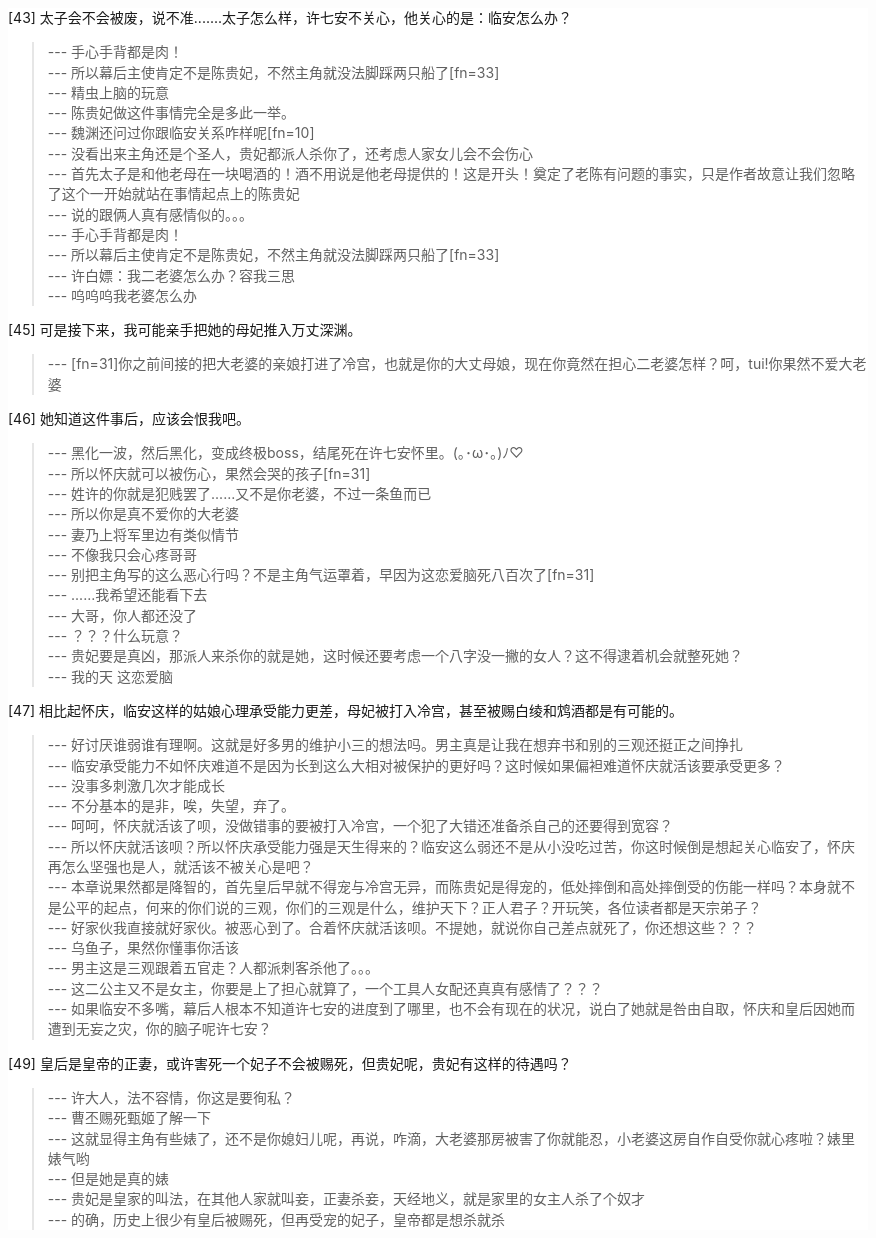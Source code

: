[43] 太子会不会被废，说不准.......太子怎么样，许七安不关心，他关心的是：临安怎么办？
>--- 手心手背都是肉！<br>
>--- 所以幕后主使肯定不是陈贵妃，不然主角就没法脚踩两只船了[fn=33]<br>
>--- 精虫上脑的玩意<br>
>--- 陈贵妃做这件事情完全是多此一举。<br>
>--- 魏渊还问过你跟临安关系咋样呢[fn=10]<br>
>--- 没看出来主角还是个圣人，贵妃都派人杀你了，还考虑人家女儿会不会伤心<br>
>--- 首先太子是和他老母在一块喝酒的！酒不用说是他老母提供的！这是开头！奠定了老陈有问题的事实，只是作者故意让我们忽略了这个一开始就站在事情起点上的陈贵妃<br>
>--- 说的跟俩人真有感情似的。。。<br>
>--- 手心手背都是肉！<br>
>--- 所以幕后主使肯定不是陈贵妃，不然主角就没法脚踩两只船了[fn=33]<br>
>--- 许白嫖：我二老婆怎么办？容我三思<br>
>--- 呜呜呜我老婆怎么办<br>

[45] 可是接下来，我可能亲手把她的母妃推入万丈深渊。
>--- [fn=31]你之前间接的把大老婆的亲娘打进了冷宫，也就是你的大丈母娘，现在你竟然在担心二老婆怎样？呵，tui!你果然不爱大老婆<br>

[46] 她知道这件事后，应该会恨我吧。
>--- 黑化一波，然后黑化，变成终极boss，结尾死在许七安怀里。(｡･ω･｡)ﾉ♡<br>
>--- 所以怀庆就可以被伤心，果然会哭的孩子[fn=31]<br>
>--- 姓许的你就是犯贱罢了......又不是你老婆，不过一条鱼而已<br>
>--- 所以你是真不爱你的大老婆<br>
>--- 妻乃上将军里边有类似情节<br>
>--- 不像我只会心疼哥哥<br>
>--- 别把主角写的这么恶心行吗？不是主角气运罩着，早因为这恋爱脑死八百次了[fn=31]<br>
>--- ......我希望还能看下去<br>
>--- 大哥，你人都还没了<br>
>--- ？？？什么玩意？<br>
>--- 贵妃要是真凶，那派人来杀你的就是她，这时候还要考虑一个八字没一撇的女人？这不得逮着机会就整死她？<br>
>--- 我的天 这恋爱脑<br>

[47] 相比起怀庆，临安这样的姑娘心理承受能力更差，母妃被打入冷宫，甚至被赐白绫和鸩酒都是有可能的。
>--- 好讨厌谁弱谁有理啊。这就是好多男的维护小三的想法吗。男主真是让我在想弃书和别的三观还挺正之间挣扎<br>
>--- 临安承受能力不如怀庆难道不是因为长到这么大相对被保护的更好吗？这时候如果偏袒难道怀庆就活该要承受更多？<br>
>--- 没事多刺激几次才能成长<br>
>--- 不分基本的是非，唉，失望，弃了。<br>
>--- 呵呵，怀庆就活该了呗，没做错事的要被打入冷宫，一个犯了大错还准备杀自己的还要得到宽容？<br>
>--- 所以怀庆就活该呗？所以怀庆承受能力强是天生得来的？临安这么弱还不是从小没吃过苦，你这时候倒是想起关心临安了，怀庆再怎么坚强也是人，就活该不被关心是吧？<br>
>--- 本章说果然都是降智的，首先皇后早就不得宠与冷宫无异，而陈贵妃是得宠的，低处摔倒和高处摔倒受的伤能一样吗？本身就不是公平的起点，何来的你们说的三观，你们的三观是什么，维护天下？正人君子？开玩笑，各位读者都是天宗弟子？<br>
>--- 好家伙我直接就好家伙。被恶心到了。合着怀庆就活该呗。不提她，就说你自己差点就死了，你还想这些？？？<br>
>--- 乌鱼子，果然你懂事你活该<br>
>--- 男主这是三观跟着五官走？人都派刺客杀他了。。。<br>
>--- 这二公主又不是女主，你要是上了担心就算了，一个工具人女配还真真有感情了？？？<br>
>--- 如果临安不多嘴，幕后人根本不知道许七安的进度到了哪里，也不会有现在的状况，说白了她就是咎由自取，怀庆和皇后因她而遭到无妄之灾，你的脑子呢许七安？<br>

[49] 皇后是皇帝的正妻，或许害死一个妃子不会被赐死，但贵妃呢，贵妃有这样的待遇吗？
>--- 许大人，法不容情，你这是要徇私？<br>
>--- 曹丕赐死甄姬了解一下<br>
>--- 这就显得主角有些婊了，还不是你媳妇儿呢，再说，咋滴，大老婆那房被害了你就能忍，小老婆这房自作自受你就心疼啦？婊里婊气哟<br>
>--- 但是她是真的婊<br>
>--- 贵妃是皇家的叫法，在其他人家就叫妾，正妻杀妾，天经地义，就是家里的女主人杀了个奴才<br>
>--- 的确，历史上很少有皇后被赐死，但再受宠的妃子，皇帝都是想杀就杀<br>
